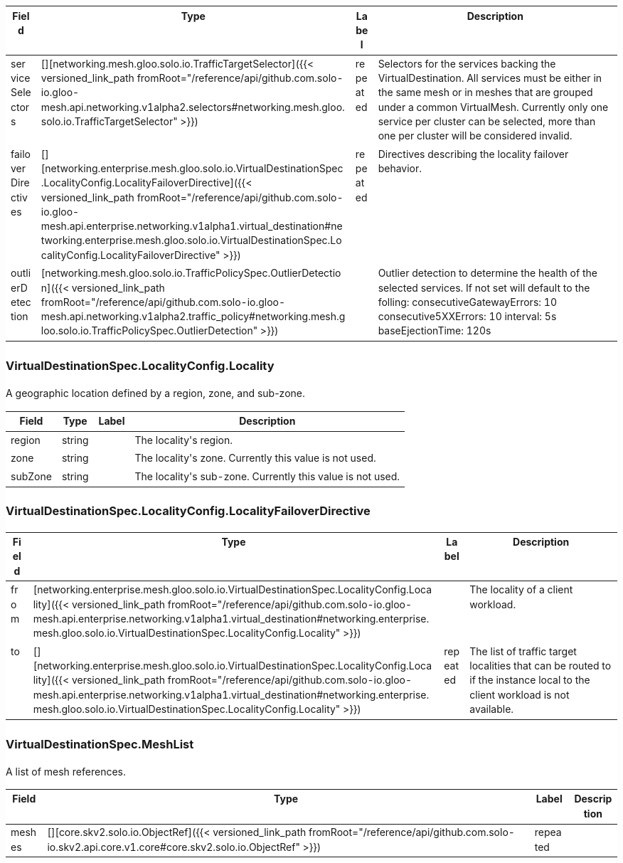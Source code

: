 
| Field | Type | Label | Description |
| ----- | ---- | ----- | ----------- |
| serviceSelectors | [][networking.mesh.gloo.solo.io.TrafficTargetSelector]({{< versioned_link_path fromRoot="/reference/api/github.com.solo-io.gloo-mesh.api.networking.v1alpha2.selectors#networking.mesh.gloo.solo.io.TrafficTargetSelector" >}}) | repeated | Selectors for the services backing the VirtualDestination. All services must be either in the same mesh or in meshes that are grouped under a common VirtualMesh. Currently only one service per cluster can be selected, more than one per cluster will be considered invalid. |
  | failoverDirectives | [][networking.enterprise.mesh.gloo.solo.io.VirtualDestinationSpec.LocalityConfig.LocalityFailoverDirective]({{< versioned_link_path fromRoot="/reference/api/github.com.solo-io.gloo-mesh.api.enterprise.networking.v1alpha1.virtual_destination#networking.enterprise.mesh.gloo.solo.io.VirtualDestinationSpec.LocalityConfig.LocalityFailoverDirective" >}}) | repeated | Directives describing the locality failover behavior. |
  | outlierDetection | [networking.mesh.gloo.solo.io.TrafficPolicySpec.OutlierDetection]({{< versioned_link_path fromRoot="/reference/api/github.com.solo-io.gloo-mesh.api.networking.v1alpha2.traffic_policy#networking.mesh.gloo.solo.io.TrafficPolicySpec.OutlierDetection" >}}) |  | Outlier detection to determine the health of the selected services. If not set will default to the folling: consecutiveGatewayErrors: 10 consecutive5XXErrors: 10 interval: 5s baseEjectionTime: 120s |
  





<a name="networking.enterprise.mesh.gloo.solo.io.VirtualDestinationSpec.LocalityConfig.Locality"></a>

### VirtualDestinationSpec.LocalityConfig.Locality
A geographic location defined by a region, zone, and sub-zone.


| Field | Type | Label | Description |
| ----- | ---- | ----- | ----------- |
| region | string |  | The locality's region. |
  | zone | string |  | The locality's zone. Currently this value is not used. |
  | subZone | string |  | The locality's sub-zone. Currently this value is not used. |
  





<a name="networking.enterprise.mesh.gloo.solo.io.VirtualDestinationSpec.LocalityConfig.LocalityFailoverDirective"></a>

### VirtualDestinationSpec.LocalityConfig.LocalityFailoverDirective



| Field | Type | Label | Description |
| ----- | ---- | ----- | ----------- |
| from | [networking.enterprise.mesh.gloo.solo.io.VirtualDestinationSpec.LocalityConfig.Locality]({{< versioned_link_path fromRoot="/reference/api/github.com.solo-io.gloo-mesh.api.enterprise.networking.v1alpha1.virtual_destination#networking.enterprise.mesh.gloo.solo.io.VirtualDestinationSpec.LocalityConfig.Locality" >}}) |  | The locality of a client workload. |
  | to | [][networking.enterprise.mesh.gloo.solo.io.VirtualDestinationSpec.LocalityConfig.Locality]({{< versioned_link_path fromRoot="/reference/api/github.com.solo-io.gloo-mesh.api.enterprise.networking.v1alpha1.virtual_destination#networking.enterprise.mesh.gloo.solo.io.VirtualDestinationSpec.LocalityConfig.Locality" >}}) | repeated | The list of traffic target localities that can be routed to if the instance local to the client workload is not available. |
  





<a name="networking.enterprise.mesh.gloo.solo.io.VirtualDestinationSpec.MeshList"></a>

### VirtualDestinationSpec.MeshList
A list of mesh references.


| Field | Type | Label | Description |
| ----- | ---- | ----- | ----------- |
| meshes | [][core.skv2.solo.io.ObjectRef]({{< versioned_link_path fromRoot="/reference/api/github.com.solo-io.skv2.api.core.v1.core#core.skv2.solo.io.ObjectRef" >}}) | repeated |  |
  